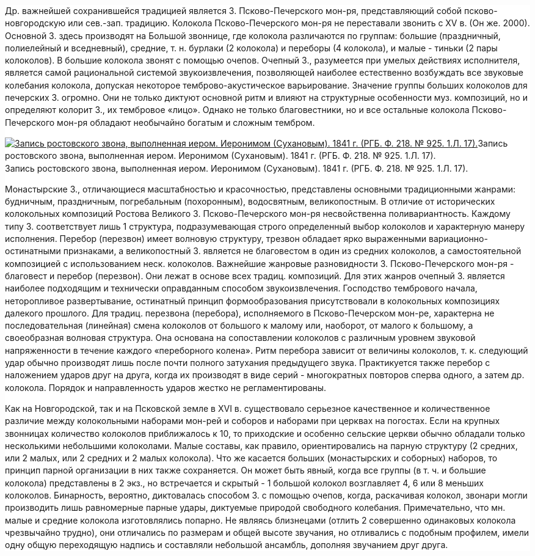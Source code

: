 Др. важнейшей сохранившейся традицией является З. Псково-Печерского мон-ря, представляющий собой псково-новгородскую или сев.-зап. традицию. Колокола Псково-Печерского мон-ря не переставали звонить с XV в. (Он же. 2000). Основной З. здесь производят на Большой звоннице, где колокола различаются по группам: большие (праздничный, полиелейный и вседневный), средние, т. н. бурлаки (2 колокола) и переборы (4 колокола), и малые - тиньки (2 пары колоколов). В большие колокола звонят с помощью очепов. Очепный З., разумеется при умелых действиях исполнителя, является самой рациональной системой звукоизвлечения, позволяющей наиболее естественно возбуждать все звуковые колебания колокола, допуская некоторое темброво-акустическое варьирование. Значение группы больших колоколов для печерских З. огромно. Они не только диктуют основной ритм и влияют на структурные особенности муз. композиций, но и определяют колорит З., их тембровое «лицо». Однако не только благовестники, но и все остальные колокола Псково-Печерского мон-ря обладают необычайно богатым и сложным тембром.

[![Запись ростовского звона, выполненная иером. Иеронимом (Сухановым). 1841 г. (РГБ. Ф. 218. № 925. 1.Л. 17).](https://pravenc.ru/data/179/504/1234/i200.jpg "Кликните для увеличения картинки")](https://pravenc.ru/data/179/504/1234/i400.jpg)Запись ростовского звона, выполненная иером. Иеронимом (Сухановым). 1841 г. (РГБ. Ф. 218. № 925. 1.Л. 17).  
Запись ростовского звона, выполненная иером. Иеронимом (Сухановым). 1841 г. (РГБ. Ф. 218. № 925. 1.Л. 17).

Монастырские З., отличающиеся масштабностью и красочностью, представлены основными традиционными жанрами: будничным, праздничным, погребальным (похоронным), водосвятным, великопостным. В отличие от исторических колокольных композиций Ростова Великого З. Псково-Печерского мон-ря несвойственна поливариантность. Каждому типу З. соответствует лишь 1 структура, подразумевающая строго определенный выбор колоколов и характерную манеру исполнения. Перебор (перезвон) имеет волновую структуру, трезвон обладает ярко выраженными вариационно-остинатными признаками, а великопостный З. является не благовестом в один из средних колоколов, а самостоятельной композицией с использованием неск. колоколов. Важнейшие жанровые разновидности З. Псково-Печерского мон-ря - благовест и перебор (перезвон). Они лежат в основе всех традиц. композиций. Для этих жанров очепный З. является наиболее подходящим и технически оправданным способом звукоизвлечения. Господство тембрового начала, неторопливое развертывание, остинатный принцип формообразования присутствовали в колокольных композициях далекого прошлого. Для традиц. перезвона (перебора), исполняемого в Псково-Печерском мон-ре, характерна не последовательная (линейная) смена колоколов от большого к малому или, наоборот, от малого к большому, а своеобразная волновая структура. Она основана на сопоставлении колоколов с различным уровнем звуковой напряженности в течение каждого «переборного колена». Ритм перебора зависит от величины колоколов, т. к. следующий удар обычно производят лишь после почти полного затухания предыдущего звука. Практикуется также перебор с наложением ударов друг на друга, когда их производят в виде серий - многократных повторов сперва одного, а затем др. колокола. Порядок и направленность ударов жестко не регламентированы.

Как на Новгородской, так и на Псковской земле в XVI в. существовало серьезное качественное и количественное различие между колокольными наборами мон-рей и соборов и наборами при церквах на погостах. Если на крупных звонницах количество колоколов приближалось к 10, то приходские и особенно сельские церкви обычно обладали только несколькими небольшими колоколами. Малые составы, как правило, ориентировались на парную структуру (2 средних, или 2 малых, или 2 средних и 2 малых колокола). Что же касается больших (монастырских и соборных) наборов, то принцип парной организации в них также сохраняется. Он может быть явный, когда все группы (в т. ч. и большие колокола) представлены в 2 экз., но встречается и скрытый - 1 большой колокол возглавляет 4, 6 или 8 меньших колоколов. Бинарность, вероятно, диктовалась способом З. с помощью очепов, когда, раскачивая колокол, звонари могли производить лишь равномерные парные удары, диктуемые природой свободного колебания. Примечательно, что мн. малые и средние колокола изготовлялись попарно. Не являясь близнецами (отлить 2 совершенно одинаковых колокола чрезвычайно трудно), они отличались по размерам и общей высоте звучания, но отливались с подобным профилем, имели одну общую переходящую надпись и составляли небольшой ансамбль, дополняя звучанием друг друга.
